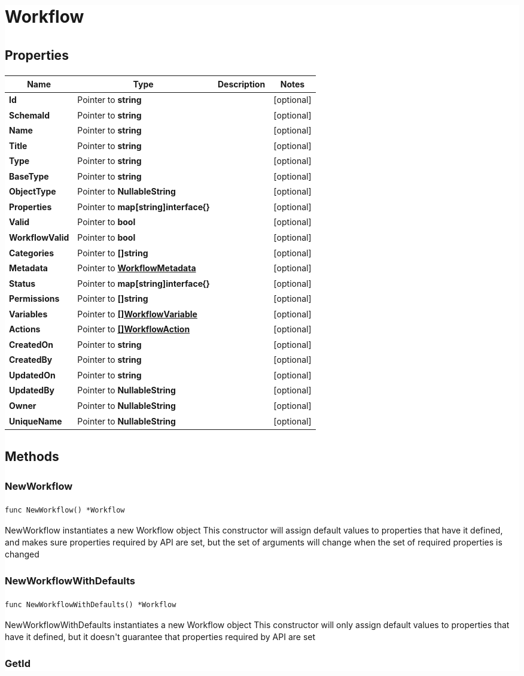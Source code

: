 # Workflow

## Properties

Name | Type | Description | Notes
------------ | ------------- | ------------- | -------------
**Id** | Pointer to **string** |  | [optional] 
**SchemaId** | Pointer to **string** |  | [optional] 
**Name** | Pointer to **string** |  | [optional] 
**Title** | Pointer to **string** |  | [optional] 
**Type** | Pointer to **string** |  | [optional] 
**BaseType** | Pointer to **string** |  | [optional] 
**ObjectType** | Pointer to **NullableString** |  | [optional] 
**Properties** | Pointer to **map[string]interface{}** |  | [optional] 
**Valid** | Pointer to **bool** |  | [optional] 
**WorkflowValid** | Pointer to **bool** |  | [optional] 
**Categories** | Pointer to **[]string** |  | [optional] 
**Metadata** | Pointer to [**WorkflowMetadata**](WorkflowMetadata.md) |  | [optional] 
**Status** | Pointer to **map[string]interface{}** |  | [optional] 
**Permissions** | Pointer to **[]string** |  | [optional] 
**Variables** | Pointer to [**[]WorkflowVariable**](WorkflowVariable.md) |  | [optional] 
**Actions** | Pointer to [**[]WorkflowAction**](WorkflowAction.md) |  | [optional] 
**CreatedOn** | Pointer to **string** |  | [optional] 
**CreatedBy** | Pointer to **string** |  | [optional] 
**UpdatedOn** | Pointer to **string** |  | [optional] 
**UpdatedBy** | Pointer to **NullableString** |  | [optional] 
**Owner** | Pointer to **NullableString** |  | [optional] 
**UniqueName** | Pointer to **NullableString** |  | [optional] 

## Methods

### NewWorkflow

`func NewWorkflow() *Workflow`

NewWorkflow instantiates a new Workflow object
This constructor will assign default values to properties that have it defined,
and makes sure properties required by API are set, but the set of arguments
will change when the set of required properties is changed

### NewWorkflowWithDefaults

`func NewWorkflowWithDefaults() *Workflow`

NewWorkflowWithDefaults instantiates a new Workflow object
This constructor will only assign default values to properties that have it defined,
but it doesn't guarantee that properties required by API are set

### GetId
